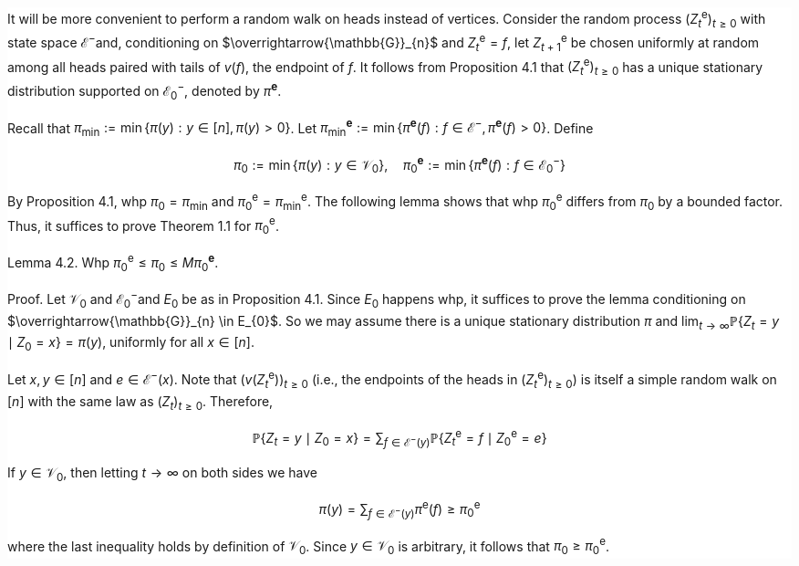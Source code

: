 It will be more convenient to perform a random walk on heads instead of vertices. Consider the random process $\left(Z_{t}^{\mathrm{e}}\right)_{t \geq 0}$ with state space $\mathcal{E}^{-}$and, conditioning on $\overrightarrow{\mathbb{G}}_{n}$ and $Z_{t}^{\mathrm{e}}=f$, let $Z_{t+1}^{\mathrm{e}}$ be chosen uniformly at random among all heads paired with tails of $v(f)$, the endpoint of $f$. It follows from Proposition 4.1 that $\left(Z_{t}^{\mathrm{e}}\right)_{t \geq 0}$ has a unique stationary distribution supported on $\mathcal{E}_{0}^{-}$, denoted by $\pi^{\mathbf{e}}$.

Recall that $\pi_{\min }:=\min \{\pi(y): y \in[n], \pi(y)>0\}$. Let $\pi_{\min }^{\mathbf{e}}:=\min \left\{\pi^{\mathbf{e}}(f): f \in \mathcal{E}^{-}, \pi^{\mathbf{e}}(f)>0\right\}$. Define

$$
\pi_{0}:=\min \left\{\pi(y): y \in \mathcal{V}_{0}\right\}, \quad \pi_{0}^{\mathbf{e}}:=\min \left\{\pi^{\mathbf{e}}(f): f \in \mathcal{E}_{0}^{-}\right\}
$$

By Proposition 4.1, whp $\pi_{0}=\pi_{\min }$ and $\pi_{0}^{\mathrm{e}}=\pi_{\min }^{\mathrm{e}}$. The following lemma shows that whp $\pi_{0}^{\mathrm{e}}$ differs from $\pi_{0}$ by a bounded factor. Thus, it suffices to prove Theorem 1.1 for $\pi_{0}^{\mathrm{e}}$.

Lemma 4.2. Whp $\pi_{0}^{\mathrm{e}} \leq \pi_{0} \leq M \pi_{0}^{\mathbf{e}}$.

Proof. Let $\mathcal{V}_{0}$ and $\mathcal{E}_{0}^{-}$and $E_{0}$ be as in Proposition 4.1. Since $E_{0}$ happens whp, it suffices to prove the lemma conditioning on $\overrightarrow{\mathbb{G}}_{n} \in E_{0}$. So we may assume there is a unique stationary distribution $\pi$ and $\lim _{t \rightarrow \infty} \mathbb{P}\left\{Z_{t}=y \mid Z_{0}=x\right\}=\pi(y)$, uniformly for all $x \in[n]$.

Let $x, y \in[n]$ and $e \in \mathcal{E}^{-}(x)$. Note that $\left(v\left(Z_{t}^{\mathrm{e}}\right)\right)_{t \geq 0}$ (i.e., the endpoints of the heads in $\left.\left(Z_{t}^{\mathrm{e}}\right)_{t \geq 0}\right)$ is itself a simple random walk on $[n]$ with the same law as $\left(Z_{t}\right)_{t \geq 0}$. Therefore,

$$
\mathbb{P}\left\{Z_{t}=y \mid Z_{0}=x\right\}=\sum_{f \in \mathcal{E}^{-}(y)} \mathbb{P}\left\{Z_{t}^{\mathrm{e}}=f \mid Z_{0}^{\mathrm{e}}=e\right\}
$$

If $y \in \mathcal{V}_{0}$, then letting $t \rightarrow \infty$ on both sides we have

$$
\pi(y)=\sum_{f \in \mathcal{E}^{-}(y)} \pi^{\mathrm{e}}(f) \geq \pi_{0}^{\mathrm{e}}
$$

where the last inequality holds by definition of $\mathcal{V}_{0}$. Since $y \in \mathcal{V}_{0}$ is arbitrary, it follows that $\pi_{0} \geq \pi_{0}^{\mathrm{e}}$.

